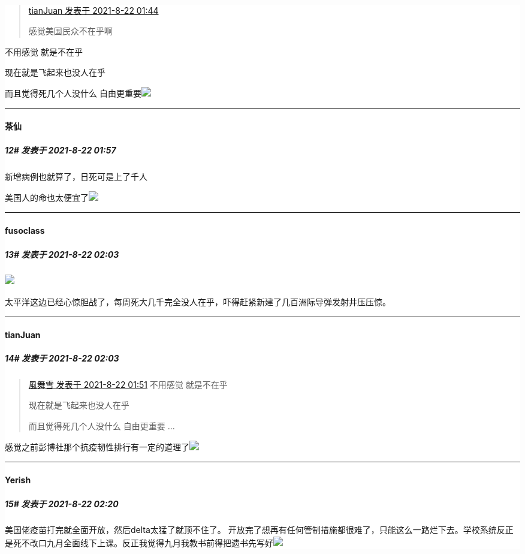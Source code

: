 
<blockquote><a href="httphttps://bbs.saraba1st.com/2b/forum.php?mod=redirect&amp;goto=findpost&amp;pid=52460393&amp;ptid=2022108" target="_blank">tianJuan 发表于 2021-8-22 01:44</a>

感觉美国民众不在乎啊</blockquote>
不用感觉 就是不在乎

现在就是飞起来也没人在乎

而且觉得死几个人没什么 自由更重要<img src="https://static.saraba1st.com/image/smiley/face2017/233.png" referrerpolicy="no-referrer">


*****

####  茶仙  
##### 12#       发表于 2021-8-22 01:57


新增病例也就算了，日死可是上了千人

美国人的命也太便宜了<img src="https://static.saraba1st.com/image/smiley/face2017/048.png" referrerpolicy="no-referrer">


*****

####  fusoclass  
##### 13#       发表于 2021-8-22 02:03


<img src="https://static.saraba1st.com/image/smiley/face2017/067.png" referrerpolicy="no-referrer">

太平洋这边已经心惊胆战了，每周死大几千完全没人在乎，吓得赶紧新建了几百洲际导弹发射井压压惊。


*****

####  tianJuan  
##### 14#       发表于 2021-8-22 02:03


<blockquote><a href="httphttps://bbs.saraba1st.com/2b/forum.php?mod=redirect&amp;goto=findpost&amp;pid=52460428&amp;ptid=2022108" target="_blank">風舞雪 发表于 2021-8-22 01:51</a>
不用感觉 就是不在乎

现在就是飞起来也没人在乎

而且觉得死几个人没什么 自由更重要 ...</blockquote>
感觉之前彭博社那个抗疫韧性排行有一定的道理了<img src="https://static.saraba1st.com/image/smiley/face2017/021.png" referrerpolicy="no-referrer">


*****

####  Yerish  
##### 15#       发表于 2021-8-22 02:20


美国佬疫苗打完就全面开放，然后delta太猛了就顶不住了。
开放完了想再有任何管制措施都很难了，只能这么一路烂下去。学校系统反正是死不改口九月全面线下上课。反正我觉得九月我教书前得把遗书先写好<img src="https://static.saraba1st.com/image/smiley/face2017/068.png" referrerpolicy="no-referrer">

